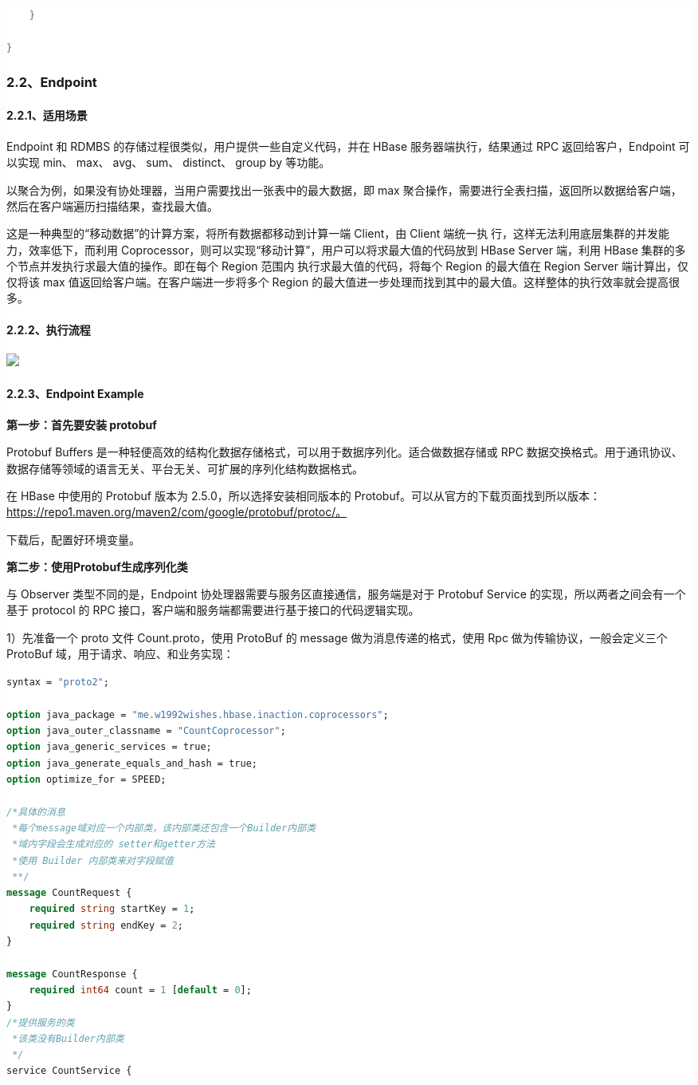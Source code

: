 ```java
    }

}
```

### 2.2、Endpoint 

#### 2.2.1、适用场景

Endpoint 和 RDMBS 的存储过程很类似，用户提供一些自定义代码，并在 HBase 服务器端执行，结果通过 RPC 返回给客户，Endpoint 可以实现 min、 max、 avg、 sum、 distinct、 group by 等功能。

以聚合为例，如果没有协处理器，当用户需要找出一张表中的最大数据，即 max 聚合操作，需要进行全表扫描，返回所以数据给客户端，然后在客户端遍历扫描结果，查找最大值。

这是一种典型的“移动数据”的计算方案，将所有数据都移动到计算一端 Client，由 Client 端统一执 行，这样无法利用底层集群的并发能力，效率低下，而利用 Coprocessor，则可以实现“移动计算”，用户可以将求最大值的代码放到 HBase Server 端，利用 HBase 集群的多个节点并发执行求最大值的操作。即在每个 Region 范围内 执行求最大值的代码，将每个 Region 的最大值在 Region Server 端计算出，仅仅将该 max 值返回给客户端。在客户端进一步将多个 Region 的最大值进一步处理而找到其中的最大值。这样整体的执行效率就会提高很多。

#### 2.2.2、执行流程

![](https://ws1.sinaimg.cn/large/90c2c6e5gy1g5k9a8h7oij20oe0c93z8.jpg)

#### 2.2.3、Endpoint Example

**第一步：首先要安装 protobuf**

Protobuf Buffers 是一种轻便高效的结构化数据存储格式，可以用于数据序列化。适合做数据存储或 RPC 数据交换格式。用于通讯协议、数据存储等领域的语言无关、平台无关、可扩展的序列化结构数据格式。

在 HBase 中使用的 Protobuf 版本为 2.5.0，所以选择安装相同版本的 Protobuf。可以从官方的下载页面找到所以版本：https://repo1.maven.org/maven2/com/google/protobuf/protoc/。

下载后，配置好环境变量。

**第二步：使用Protobuf生成序列化类**

与 Observer 类型不同的是，Endpoint 协处理器需要与服务区直接通信，服务端是对于 Protobuf Service 的实现，所以两者之间会有一个基于 protocol 的 RPC 接口，客户端和服务端都需要进行基于接口的代码逻辑实现。

1）先准备一个 proto 文件 Count.proto，使用 ProtoBuf  的 message 做为消息传递的格式，使用 Rpc 做为传输协议，一般会定义三个 ProtoBuf  域，用于请求、响应、和业务实现：

```protobuf
syntax = "proto2";

option java_package = "me.w1992wishes.hbase.inaction.coprocessors";
option java_outer_classname = "CountCoprocessor";
option java_generic_services = true;
option java_generate_equals_and_hash = true;
option optimize_for = SPEED; 

/*具体的消息
 *每个message域对应一个内部类，该内部类还包含一个Builder内部类
 *域内字段会生成对应的 setter和getter方法
 *使用 Builder 内部类来对字段赋值
 **/
message CountRequest {
    required string startKey = 1;
    required string endKey = 2;
}

message CountResponse {
    required int64 count = 1 [default = 0]; 
}
/*提供服务的类
 *该类没有Builder内部类
 */
service CountService { 
```